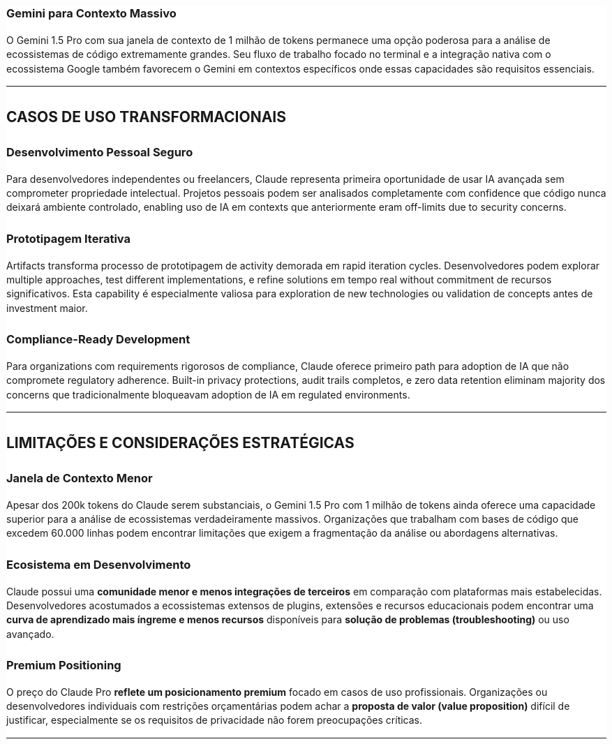 ### Gemini para Contexto Massivo
O Gemini 1.5 Pro com sua janela de contexto de 1 milhão de tokens permanece uma opção poderosa para a análise de ecossistemas de código extremamente grandes. Seu fluxo de trabalho focado no terminal e a integração nativa com o ecossistema Google também favorecem o Gemini em contextos específicos onde essas capacidades são requisitos essenciais.

---

## CASOS DE USO TRANSFORMACIONAIS

### Desenvolvimento Pessoal Seguro
Para desenvolvedores independentes ou freelancers, Claude representa primeira oportunidade de usar IA avançada sem comprometer propriedade intelectual. Projetos pessoais podem ser analisados completamente com confidence que código nunca deixará ambiente controlado, enabling uso de IA em contexts que anteriormente eram off-limits due to security concerns.

### Prototipagem Iterativa
Artifacts transforma processo de prototipagem de activity demorada em rapid iteration cycles. Desenvolvedores podem explorar multiple approaches, test different implementations, e refine solutions em tempo real without commitment de recursos significativos. Esta capability é especialmente valiosa para exploration de new technologies ou validation de concepts antes de investment maior.

### Compliance-Ready Development
Para organizations com requirements rigorosos de compliance, Claude oferece primeiro path para adoption de IA que não compromete regulatory adherence. Built-in privacy protections, audit trails completos, e zero data retention eliminam majority dos concerns que tradicionalmente bloqueavam adoption de IA em regulated environments.

---

## LIMITAÇÕES E CONSIDERAÇÕES ESTRATÉGICAS

### Janela de Contexto Menor
Apesar dos 200k tokens do Claude serem substanciais, o Gemini 1.5 Pro com 1 milhão de tokens ainda oferece uma capacidade superior para a análise de ecossistemas verdadeiramente massivos. Organizações que trabalham com bases de código que excedem 60.000 linhas podem encontrar limitações que exigem a fragmentação da análise ou abordagens alternativas.

### Ecosistema em Desenvolvimento
Claude possui uma **comunidade menor e menos integrações de terceiros** em comparação com plataformas mais estabelecidas. Desenvolvedores acostumados a ecossistemas extensos de plugins, extensões e recursos educacionais podem encontrar uma **curva de aprendizado mais íngreme e menos recursos** disponíveis para **solução de problemas (troubleshooting)** ou uso avançado.

### Premium Positioning
O preço do Claude Pro **reflete um posicionamento premium** focado em casos de uso profissionais. Organizações ou desenvolvedores individuais com restrições orçamentárias podem achar a **proposta de valor (value proposition)** difícil de justificar, especialmente se os requisitos de privacidade não forem preocupações críticas.

---